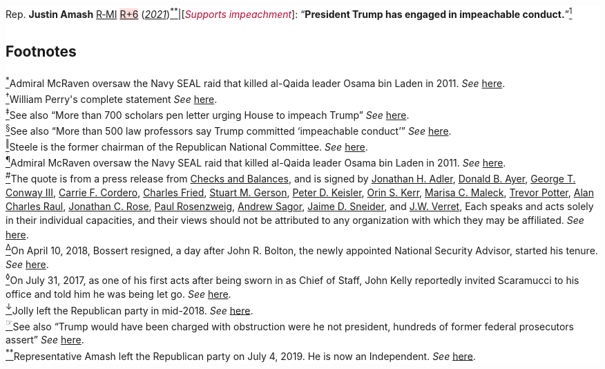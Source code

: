 <a name="top1"></a>Rep. __Justin Amash__ <span style="color:#6e6e6e">[R&#8209;MI][rep1]</span> <span style="background-color:#ffdddd">[R+6][pvi1]</span> ([*2021*](#top1 "Term ends in 2021"))[<sup>\*\*</sup>](#f1)|\[<span style="color:#BF0A30">_Supports impeachment_</span>\]: “__President Trump has engaged in impeachable conduct.__”[<sup>1</sup>](#c1)

## Footnotes

<a name="f73"/>[<sup>\*</sup>](#top73)Admiral McRaven oversaw the Navy SEAL raid that killed al-Qaida leader Osama bin Laden in 2011. *See* [here](https://www.washingtonpost.com/opinions/revoke-my-security-clearance-too-mr-president/2018/08/16/8b149b02-a178-11e8-93e3-24d1703d2a7a_story.html). <br/>
<a name="f70"/>[<sup>†</sup>](#top70)William Perry's complete statement *See* [here](https://www.politico.com/f/?id=00000172-812c-dd65-ab77-f5fd4a5b0000). <br/>
<a name="f60"/>[<sup>‡</sup>](#top60)See also “More than 700 scholars pen letter urging House to impeach Trump” *See* [here](https://www.washingtonpost.com/politics/more-than-700-scholars-pen-letter-urging-house-to-impeach-trump/2019/12/16/575d980a-2060-11ea-86f3-3b5019d451db_story.html). <br/>
<a name="f57"/>[<sup>§</sup>](#top57)See also “More than 500 law professors say Trump committed ‘impeachable conduct’” *See* [here](https://www.washingtonpost.com/national-security/more-than-500-law-professors-say-trump-committed-impeachable-conduct/2019/12/06/35259c16-183a-11ea-a659-7d69641c6ff7_story.html). <br/>
<a name="f50"/>[<sup>‖</sup>](#top50)Steele is the former chairman of the Republican National Committee. *See* [here](https://en.wikipedia.org/wiki/Michael_Steele#RNC_Chairman). <br/>
<a name="f43"/>[<sup>¶</sup>](#top43)Admiral McRaven oversaw the Navy SEAL raid that killed al-Qaida leader Osama bin Laden in 2011. *See* [here](https://www.washingtonpost.com/opinions/revoke-my-security-clearance-too-mr-president/2018/08/16/8b149b02-a178-11e8-93e3-24d1703d2a7a_story.html). <br/>
<a name="f35"/>[<sup>#</sup>](#top35)The quote is from a press release from [Checks and Balances](https://checks-and-balances.org/), and is signed by [Jonathan H. Adler](https://www.google.com/search?q=Jonathan+H.+Adler), [Donald B. Ayer](https://www.google.com/search?q=Donald+B.+Ayer), [George T. Conway III](https://www.google.com/search?q=George+T.+Conway+III), [Carrie F. Cordero](https://www.google.com/search?q=Carrie+F.+Cordero), [Charles Fried](https://www.google.com/search?q=Charles+Fried), [Stuart M. Gerson](https://www.google.com/search?q=Stuart+M.+Gerson), [Peter D. Keisler](https://www.google.com/search?q=Peter+D.+Keisler), [Orin S. Kerr](https://www.google.com/search?q=Orin+S.+Kerr), [Marisa C. Maleck](https://www.google.com/search?q=Marisa+C.+Maleck), [Trevor Potter](https://www.google.com/search?q=Trevor+Potter), [Alan Charles Raul](https://www.google.com/search?q=Alan+Charles+Raul), [Jonathan C. Rose](https://www.google.com/search?q=Jonathan+C.+Rose), [Paul Rosenzweig](https://www.google.com/search?q=Paul+Rosenzweig), [Andrew Sagor](https://www.google.com/search?q=Andrew+Sagor), [Jaime D. Sneider](https://www.google.com/search?q=Jaime+D.+Sneider), and  [J.W. Verret](https://www.google.com/search?q=J.W.+Verret), Each speaks and acts solely in their individual capacities, and their views should not be attributed to any organization with which they may be affiliated. *See* [here](https://checks-and-balances.org/new-statement-from-checks-and-balances-on-president-trumps-abuse-of-office/). <br/>
<a name="f11"/>[<sup>Δ</sup>](#top11)On April 10, 2018, Bossert resigned, a day after John R. Bolton, the newly appointed National Security Advisor, started his tenure. *See* [here](https://www.nytimes.com/2018/04/10/us/politics/tom-bossert-trump-homeland-security.html). <br/>
<a name="f8"/>[<sup>◊</sup>](#top8)On July 31, 2017, as one of his first acts after being sworn in as Chief of Staff, John Kelly reportedly invited Scaramucci to his office and told him he was being let go. *See* [here](https://www.nytimes.com/2017/07/31/us/politics/trump-white-house-obamacare-health.html). <br/>
<a name="f4"/>[<sup>↓</sup>](#top4)Jolly left the Republican party in mid-2018. *See* [here](https://deadline.com/2018/10/david-jolly-leaves-republican-party-bill-maher-msnbc-video-1202477694/). <br/>
<a name="f2"/>[<sup>☞</sup>](#top2)See also “Trump would have been charged with obstruction were he not president, hundreds of former federal prosecutors assert” *See* [here](https://www.washingtonpost.com/world/national-security/trump-would-have-been-charged-with-obstruction-were-he-not-president-hundreds-of-former-federal-prosecutors-assert/2019/05/06/e4946a1a-7006-11e9-9f06-5fc2ee80027a_story.html). <br/>
<a name="f1"/>[<sup>\*\*</sup>](#top1)Representative Amash left the Republican party on July 4, 2019. He is now an Independent. *See* [here](https://www.washingtonpost.com/opinions/justin-amash-our-politics-is-in-a-partisan-death-spiral-thats-why-im-leaving-the-gop/2019/07/04/afbe0480-9e3d-11e9-b27f-ed2942f73d70_story.html). 


[pvi67]: https://wikipedia.org/wiki/Cook_Partisan_Voting_Index#By_congressional_district "Cook Partisan Voting Index (PVI) for Alaska - District 20"
[pvi63]: https://wikipedia.org/wiki/Cook_Partisan_Voting_Index#By_congressional_district "Cook Partisan Voting Index (PVI) for Nebraska - District 20"
[pvi62]: https://wikipedia.org/wiki/Cook_Partisan_Voting_Index#By_state "Cook Partisan Voting Index (PVI) for Oklahoma"
[pvi61]: https://wikipedia.org/wiki/Cook_Partisan_Voting_Index#By_congressional_district "Cook Partisan Voting Index (PVI) for Michigan - District 11"
[pvi56]: https://wikipedia.org/wiki/Cook_Partisan_Voting_Index#By_congressional_district "Cook Partisan Voting Index (PVI) for Pennsylvania - District 15"
[pvi55]: https://wikipedia.org/wiki/Cook_Partisan_Voting_Index#By_state "Cook Partisan Voting Index (PVI) for Washington"
[pvi54]: https://wikipedia.org/wiki/Cook_Partisan_Voting_Index#By_congressional_district "Cook Partisan Voting Index (PVI) for Ohio - District 10"
[pvi53]: https://wikipedia.org/wiki/Cook_Partisan_Voting_Index#By_state "Cook Partisan Voting Index (PVI) for Ohio"
[pvi52]: https://wikipedia.org/wiki/Cook_Partisan_Voting_Index#By_state "Cook Partisan Voting Index (PVI) for Tennessee"
[pvi51]: https://wikipedia.org/wiki/Cook_Partisan_Voting_Index#By_state "Cook Partisan Voting Index (PVI) for South Dakota"
[pvi50]: https://wikipedia.org/wiki/Cook_Partisan_Voting_Index#By_state "Cook Partisan Voting Index (PVI) for Maryland"
[pvi49]: https://wikipedia.org/wiki/Cook_Partisan_Voting_Index#By_state "Cook Partisan Voting Index (PVI) for South Carolina"
[pvi48]: https://wikipedia.org/wiki/Cook_Partisan_Voting_Index#By_state "Cook Partisan Voting Index (PVI) for Utah"
[pvi47]: https://wikipedia.org/wiki/Cook_Partisan_Voting_Index#By_congressional_district "Cook Partisan Voting Index (PVI) for Idaho - District 2"
[pvi46]: https://wikipedia.org/wiki/Cook_Partisan_Voting_Index#By_state "Cook Partisan Voting Index (PVI) for Ohio"
[pvi45]: https://wikipedia.org/wiki/Cook_Partisan_Voting_Index#By_congressional_district "Cook Partisan Voting Index (PVI) for Florida - District 19"
[pvi44]: https://wikipedia.org/wiki/Cook_Partisan_Voting_Index#By_state "Cook Partisan Voting Index (PVI) for KY	"
[pvi42]: https://wikipedia.org/wiki/Cook_Partisan_Voting_Index#By_state "Cook Partisan Voting Index (PVI) for Alaska"
[pvi40]: https://wikipedia.org/wiki/Cook_Partisan_Voting_Index#By_state "Cook Partisan Voting Index (PVI) for Pennsylvania"
[pvi39]: https://wikipedia.org/wiki/Cook_Partisan_Voting_Index#By_state "Cook Partisan Voting Index (PVI) for Tennessee"
[pvi37]: https://wikipedia.org/wiki/Cook_Partisan_Voting_Index#By_state "Cook Partisan Voting Index (PVI) for Maryland"
[pvi36]: https://wikipedia.org/wiki/Cook_Partisan_Voting_Index#By_congressional_district "Cook Partisan Voting Index (PVI) for Illinois - District 15"
[pvi33]: https://wikipedia.org/wiki/Cook_Partisan_Voting_Index#By_state "Cook Partisan Voting Index (PVI) for Utah"
[pvi32]: https://wikipedia.org/wiki/Cook_Partisan_Voting_Index#By_state "Cook Partisan Voting Index (PVI) for Pennsylvania"
[pvi31]: https://wikipedia.org/wiki/Cook_Partisan_Voting_Index#By_state "Cook Partisan Voting Index (PVI) for South Carolina"
[pvi30]: https://wikipedia.org/wiki/Cook_Partisan_Voting_Index#By_state "Cook Partisan Voting Index (PVI) for Ohio"
[pvi29]: https://wikipedia.org/wiki/Cook_Partisan_Voting_Index#By_state "Cook Partisan Voting Index (PVI) for Arizona"
[pvi28]: https://wikipedia.org/wiki/Cook_Partisan_Voting_Index#By_state "Cook Partisan Voting Index (PVI) for Ohio"
[pvi27]: https://wikipedia.org/wiki/Cook_Partisan_Voting_Index#By_state "Cook Partisan Voting Index (PVI) for Pennsylvania"
[pvi26]: https://wikipedia.org/wiki/Cook_Partisan_Voting_Index#By_congressional_district "Cook Partisan Voting Index (PVI) for Illinois - District 8"
[pvi25]: https://wikipedia.org/wiki/Cook_Partisan_Voting_Index#By_congressional_district "Cook Partisan Voting Index (PVI) for Wisconsin - District 5"
[pvi24]: https://wikipedia.org/wiki/Cook_Partisan_Voting_Index#By_state "Cook Partisan Voting Index (PVI) for Nebraska"
[pvi23]: https://wikipedia.org/wiki/Cook_Partisan_Voting_Index#By_state "Cook Partisan Voting Index (PVI) for Maine"
[pvi22]: https://wikipedia.org/wiki/Cook_Partisan_Voting_Index#By_congressional_district "Cook Partisan Voting Index (PVI) for Washington - District 3"
[pvi21]: https://wikipedia.org/wiki/Cook_Partisan_Voting_Index#By_state "Cook Partisan Voting Index (PVI) for Colorado"
[pvi20]: https://wikipedia.org/wiki/Cook_Partisan_Voting_Index#By_state "Cook Partisan Voting Index (PVI) for Missouri"
[pvi19]: https://wikipedia.org/wiki/Cook_Partisan_Voting_Index#By_congressional_district "Cook Partisan Voting Index (PVI) for Illinois - District 16"
[pvi18]: https://wikipedia.org/wiki/Cook_Partisan_Voting_Index#By_congressional_district "Cook Partisan Voting Index (PVI) for Pennsylvania - District 1"
[pvi16]: https://wikipedia.org/wiki/Cook_Partisan_Voting_Index#By_congressional_district "Cook Partisan Voting Index (PVI) for Michigan - District 6"
[pvi15]: https://wikipedia.org/wiki/Cook_Partisan_Voting_Index#By_state "Cook Partisan Voting Index (PVI) for Iowa"
[pvi14]: https://wikipedia.org/wiki/Cook_Partisan_Voting_Index#By_state "Cook Partisan Voting Index (PVI) for South Carolina"
[pvi13]: https://wikipedia.org/wiki/Cook_Partisan_Voting_Index#By_state "Cook Partisan Voting Index (PVI) for Arizona"
[pvi12]: https://wikipedia.org/wiki/Cook_Partisan_Voting_Index#By_congressional_district "Cook Partisan Voting Index (PVI) for Texas - District 23"
[pvi10]: https://wikipedia.org/wiki/Cook_Partisan_Voting_Index#By_congressional_district "Cook Partisan Voting Index (PVI) for Nevada - District 2"
[pvi9]: https://wikipedia.org/wiki/Cook_Partisan_Voting_Index#By_congressional_district "Cook Partisan Voting Index (PVI) for Ohio - District 10"
[pvi7]: https://wikipedia.org/wiki/Cook_Partisan_Voting_Index#By_state "Cook Partisan Voting Index (PVI) for Vermont"
[pvi6]: https://wikipedia.org/wiki/Cook_Partisan_Voting_Index#By_state "Cook Partisan Voting Index (PVI) for Massachusetts"
[pvi5]: https://wikipedia.org/wiki/Cook_Partisan_Voting_Index#By_state "Cook Partisan Voting Index (PVI) for Nebraska"
[pvi4]: https://wikipedia.org/wiki/Cook_Partisan_Voting_Index#By_congressional_district "Cook Partisan Voting Index (PVI) for Florida - District 13"
[pvi3]: https://wikipedia.org/wiki/Cook_Partisan_Voting_Index#By_state "Cook Partisan Voting Index (PVI) for Massachusetts"
[pvi1]: https://wikipedia.org/wiki/Cook_Partisan_Voting_Index#By_congressional_district "Cook Partisan Voting Index (PVI) for Michigan - District 3"
[rep67]: https://duckduckgo.com/?q=!ducky+AK-20+congressional+district+site%3Aballotpedia.org "Republican - Alaska - District 20"
[rep63]: https://duckduckgo.com/?q=!ducky+NE-20+congressional+district+site%3Aballotpedia.org "Republican - Nebraska - District 20"
[rep62]: https://ballotpedia.org/Oklahoma "Republican - Oklahoma"
[rep61]: https://duckduckgo.com/?q=!ducky+MI-11+congressional+district+site%3Aballotpedia.org "Republican - Michigan - District 11"
[rep56]: https://duckduckgo.com/?q=!ducky+PA-15+congressional+district+site%3Aballotpedia.org "Republican - Pennsylvania - District 15"
[rep55]: https://ballotpedia.org/Washington "Republican - Washington"
[rep54]: https://duckduckgo.com/?q=!ducky+OH-10+congressional+district+site%3Aballotpedia.org "Republican - Ohio - District 10"
[rep53]: https://ballotpedia.org/Ohio "Republican - Ohio"
[rep52]: https://ballotpedia.org/Tennessee "Republican - Tennessee"
[rep51]: https://ballotpedia.org/South+Dakota "Republican - South Dakota"
[rep50]: https://ballotpedia.org/Maryland "Republican - Maryland"
[rep49]: https://ballotpedia.org/South+Carolina "Republican - South Carolina"
[rep48]: https://ballotpedia.org/Utah "Republican - Utah"
[rep47]: https://duckduckgo.com/?q=!ducky+ID-02+congressional+district+site%3Aballotpedia.org "Republican - Idaho - District 2"
[rep46]: https://ballotpedia.org/Ohio "Republican - Ohio"
[rep45]: https://duckduckgo.com/?q=!ducky+FL-19+congressional+district+site%3Aballotpedia.org "Republican - Florida - District 19"
[rep44]: https://ballotpedia.org/KY+ "Republican - KY	"
[rep42]: https://ballotpedia.org/Alaska "Republican - Alaska"
[rep40]: https://ballotpedia.org/Pennsylvania "Republican - Pennsylvania"
[rep39]: https://ballotpedia.org/Tennessee "Republican - Tennessee"
[rep37]: https://ballotpedia.org/Maryland "Republican - Maryland"
[rep36]: https://duckduckgo.com/?q=!ducky+IL-15+congressional+district+site%3Aballotpedia.org "Republican - Illinois - District 15"
[rep33]: https://ballotpedia.org/Utah "Republican - Utah"
[rep32]: https://ballotpedia.org/Pennsylvania "Republican - Pennsylvania"
[rep31]: https://ballotpedia.org/South+Carolina "Republican - South Carolina"
[rep30]: https://ballotpedia.org/Ohio "Republican - Ohio"
[rep29]: https://ballotpedia.org/Arizona "Republican - Arizona"
[rep28]: https://ballotpedia.org/Ohio "Republican - Ohio"
[rep27]: https://ballotpedia.org/Pennsylvania "Republican - Pennsylvania"
[rep26]: https://duckduckgo.com/?q=!ducky+IL-08+congressional+district+site%3Aballotpedia.org "Republican - Illinois - District 8"
[rep25]: https://duckduckgo.com/?q=!ducky+WI-05+congressional+district+site%3Aballotpedia.org "Republican - Wisconsin - District 5"
[rep24]: https://ballotpedia.org/Nebraska "Republican - Nebraska"
[rep23]: https://ballotpedia.org/Maine "Republican - Maine"
[rep22]: https://duckduckgo.com/?q=!ducky+WA-03+congressional+district+site%3Aballotpedia.org "Republican - Washington - District 3"
[rep21]: https://ballotpedia.org/Colorado "Republican - Colorado"
[rep20]: https://ballotpedia.org/Missouri "Republican - Missouri"
[rep19]: https://duckduckgo.com/?q=!ducky+IL-16+congressional+district+site%3Aballotpedia.org "Republican - Illinois - District 16"
[rep18]: https://duckduckgo.com/?q=!ducky+PA-01+congressional+district+site%3Aballotpedia.org "Republican - Pennsylvania - District 1"
[rep16]: https://duckduckgo.com/?q=!ducky+MI-06+congressional+district+site%3Aballotpedia.org "Republican - Michigan - District 6"
[rep15]: https://ballotpedia.org/Iowa "Republican - Iowa"
[rep14]: https://ballotpedia.org/South+Carolina "Republican - South Carolina"
[rep13]: https://ballotpedia.org/Arizona "Republican - Arizona"
[rep12]: https://duckduckgo.com/?q=!ducky+TX-23+congressional+district+site%3Aballotpedia.org "Republican - Texas - District 23"
[rep10]: https://duckduckgo.com/?q=!ducky+NV-02+congressional+district+site%3Aballotpedia.org "Republican - Nevada - District 2"
[rep9]: https://duckduckgo.com/?q=!ducky+OH-10+congressional+district+site%3Aballotpedia.org "Republican - Ohio - District 10"
[rep7]: https://ballotpedia.org/Vermont "Republican - Vermont"
[rep6]: https://ballotpedia.org/Massachusetts "Republican - Massachusetts"
[rep5]: https://ballotpedia.org/Nebraska "Republican - Nebraska"
[rep4]: https://duckduckgo.com/?q=!ducky+FL-13+congressional+district+site%3Aballotpedia.org "Republican - Florida - District 13"
[rep3]: https://ballotpedia.org/Massachusetts "Republican - Massachusetts"
[rep1]: https://duckduckgo.com/?q=!ducky+MI-03+congressional+district+site%3Aballotpedia.org "Republican - Michigan - District 3"
[D]: https://en.wikipedia.org/wiki/Democratic_Party_(United_States) "Democrat"
[I]: https://en.wikipedia.org/wiki/Independent_politician "Independent"
[L]: https://en.wikipedia.org/wiki/Libertarian_Party_(United_States) "Libertarian"
[N]: https://en.wikipedia.org/wiki/Independent_politician "Nonpartisan"
[R]: https://en.wikipedia.org/wiki/Republican_Party_(United_States) "Republican"
[U]: https://en.wikipedia.org/wiki/Independent_politician "Unaffiliated"